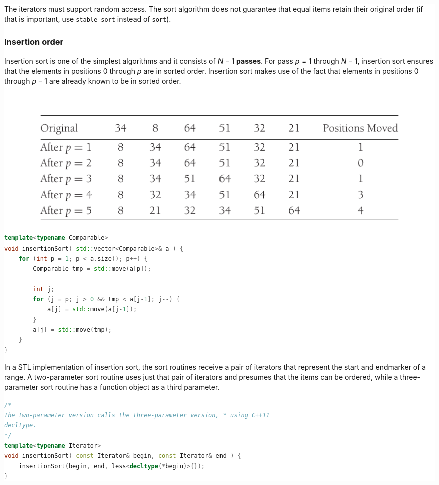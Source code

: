 The iterators must support random access. The sort algorithm does not guarantee
that equal items retain their original order (if that is important, use
`stable_sort` instead of `sort`).

### Insertion order

Insertion sort is one of the simplest algorithms and it consists of $N-1$
**passes**. For pass $p=1$ through $N-1$, insertion sort ensures that the
elements in positions $0$ through $p$ are in sorted order. Insertion sort makes
use of the fact that elements in positions $0$ through $p-1$ are already known
to be in sorted order.

![Insertion sort after each pass](images/insertion-sort-example.png "")

```cpp
template<typename Comparable>
void insertionSort( std::vector<Comparable>& a ) {
    for (int p = 1; p < a.size(); p++) {
        Comparable tmp = std::move(a[p]);

        int j;
        for (j = p; j > 0 && tmp < a[j-1]; j--) {
            a[j] = std::move(a[j-1]);
        }
        a[j] = std::move(tmp);
    }
}
```

In a STL implementation of insertion sort, the sort routines receive a 
pair of iterators that represent the start and endmarker of a range.
A two-parameter sort routine uses just that pair of iterators and presumes that
the items can be ordered, while a three-parameter sort routine has a function
object as a third parameter.

```cpp
/*
The two-parameter version calls the three-parameter version, * using C++11
decltype.
*/
template<typename Iterator>
void insertionSort( const Iterator& begin, const Iterator& end ) {
    insertionSort(begin, end, less<decltype(*begin)>{});
}
```
